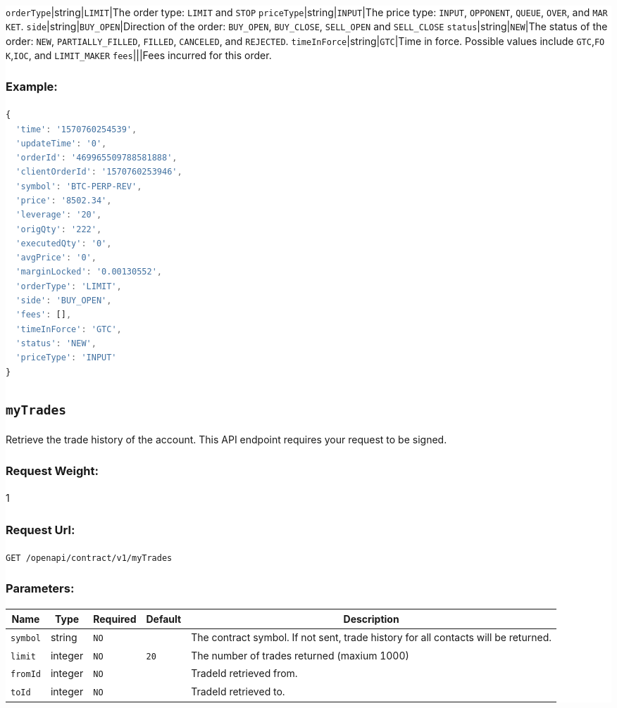 `orderType`|string|`LIMIT`|The order type: `LIMIT` and `STOP`
`priceType`|string|`INPUT`|The price type: `INPUT`, `OPPONENT`, `QUEUE`, `OVER`, and `MARKET`.
`side`|string|`BUY_OPEN`|Direction of the order: `BUY_OPEN`, `BUY_CLOSE`, `SELL_OPEN` and `SELL_CLOSE`
`status`|string|`NEW`|The status of the order: `NEW`, `PARTIALLY_FILLED`, `FILLED`, `CANCELED`, and `REJECTED`.
`timeInForce`|string|`GTC`|Time in force. Possible values include `GTC`,`FOK`,`IOC`, and `LIMIT_MAKER`
`fees`|||Fees incurred for this order.


### **Example:**

```js
{
  'time': '1570760254539',
  'updateTime': '0',
  'orderId': '469965509788581888',
  'clientOrderId': '1570760253946',
  'symbol': 'BTC-PERP-REV',
  'price': '8502.34',
  'leverage': '20',
  'origQty': '222',
  'executedQty': '0',
  'avgPrice': '0',
  'marginLocked': '0.00130552',
  'orderType': 'LIMIT',
  'side': 'BUY_OPEN',
  'fees': [],
  'timeInForce': 'GTC',
  'status': 'NEW',
  'priceType': 'INPUT'
}
```

## `myTrades`
Retrieve the trade history of the account. This API endpoint requires your request to be signed.

### **Request Weight:**

1

### **Request Url:**
```bash
GET /openapi/contract/v1/myTrades
```

### **Parameters:**
Name|Type|Required|Default|Description
------------ | ------------ | ------------ | ------------ | -------
`symbol`|string|`NO`|| The contract symbol. If not sent, trade history for all contacts will be returned.
`limit`|integer|`NO`|`20`|The number of trades returned (maxium 1000)
`fromId`|integer|`NO`||TradeId retrieved from.
`toId`|integer|`NO`||TradeId retrieved to.
